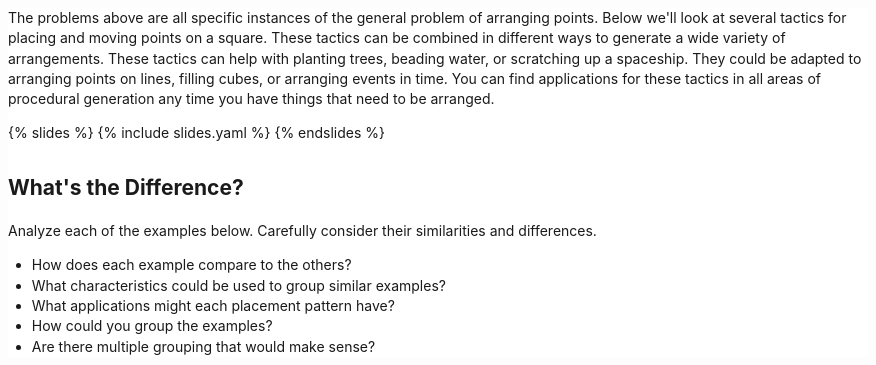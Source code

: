 The problems above are all specific instances of the general problem of arranging points. Below we'll look at several tactics for placing and moving points on a square. These tactics can be combined in different ways to generate a wide variety of arrangements. These tactics can help with planting trees, beading water, or scratching up a spaceship. They could be adapted to arranging points on lines, filling cubes, or arranging events in time. You can find applications for these tactics in all areas of procedural generation any time you have things that need to be arranged.

{% slides %}
{% include slides.yaml %}
{% endslides %}

<div class="activity">

## What's the Difference?

Analyze each of the examples below. Carefully consider their similarities and differences.

- How does each example compare to the others?
- What characteristics could be used to group similar examples?
- What applications might each placement pattern have?
- How could you group the examples?
- Are there multiple grouping that would make sense?
